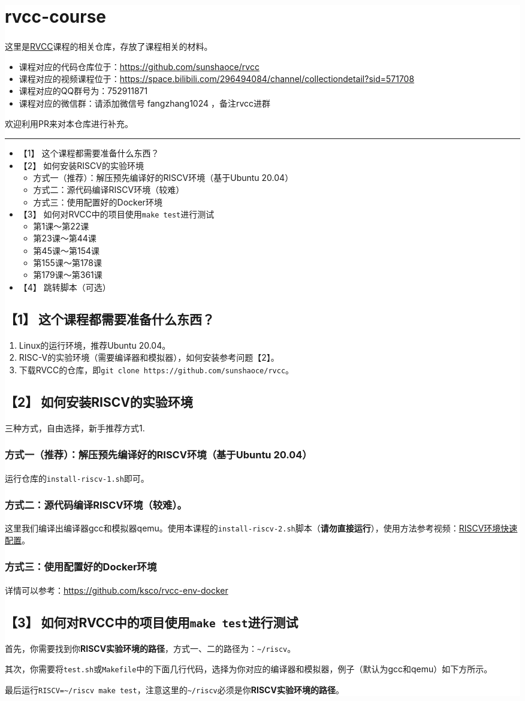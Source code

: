 # rvcc-course

这里是[RVCC](https://github.com/sunshaoce/rvcc)课程的相关仓库，存放了课程相关的材料。

- 课程对应的代码仓库位于：https://github.com/sunshaoce/rvcc
- 课程对应的视频课程位于：https://space.bilibili.com/296494084/channel/collectiondetail?sid=571708
- 课程对应的QQ群号为：752911871
- 课程对应的微信群：请添加微信号 fangzhang1024 ，备注rvcc进群

欢迎利用PR来对本仓库进行补充。

----------
  * 【1】 这个课程都需要准备什么东西？
  * 【2】 如何安装RISCV的实验环境
    + 方式一（推荐）：解压预先编译好的RISCV环境（基于Ubuntu 20.04）
    + 方式二：源代码编译RISCV环境（较难）
    + 方式三：使用配置好的Docker环境
  * 【3】 如何对RVCC中的项目使用`make test`进行测试
    + 第1课～第22课
    + 第23课～第44课
    + 第45课～第154课
    + 第155课～第178课
    + 第179课～第361课
  * 【4】 跳转脚本（可选）

## 【1】 这个课程都需要准备什么东西？
1. Linux的运行环境，推荐Ubuntu 20.04。
1. RISC-V的实验环境（需要编译器和模拟器），如何安装参考问题【2】。
1. 下载RVCC的仓库，即`git clone https://github.com/sunshaoce/rvcc`。

## 【2】 如何安装RISCV的实验环境
三种方式，自由选择，新手推荐方式1.

### 方式一（推荐）：解压预先编译好的RISCV环境（基于Ubuntu 20.04）
运行仓库的`install-riscv-1.sh`即可。

### 方式二：源代码编译RISCV环境（较难）。
这里我们编译出编译器gcc和模拟器qemu。使用本课程的`install-riscv-2.sh`脚本（**请勿直接运行**），使用方法参考视频：[RISCV环境快速配置](https://www.bilibili.com/video/BV1D54y1m78G)。

### 方式三：使用配置好的Docker环境
详情可以参考：https://github.com/ksco/rvcc-env-docker

## 【3】 如何对RVCC中的项目使用`make test`进行测试
首先，你需要找到你**RISCV实验环境的路径**，方式一、二的路径为：`~/riscv`。

其次，你需要将`test.sh`或`Makefile`中的下面几行代码，选择为你对应的编译器和模拟器，例子（默认为gcc和qemu）如下方所示。

最后运行`RISCV=~/riscv make test`，注意这里的`~/riscv`必须是你**RISCV实验环境的路径**。

